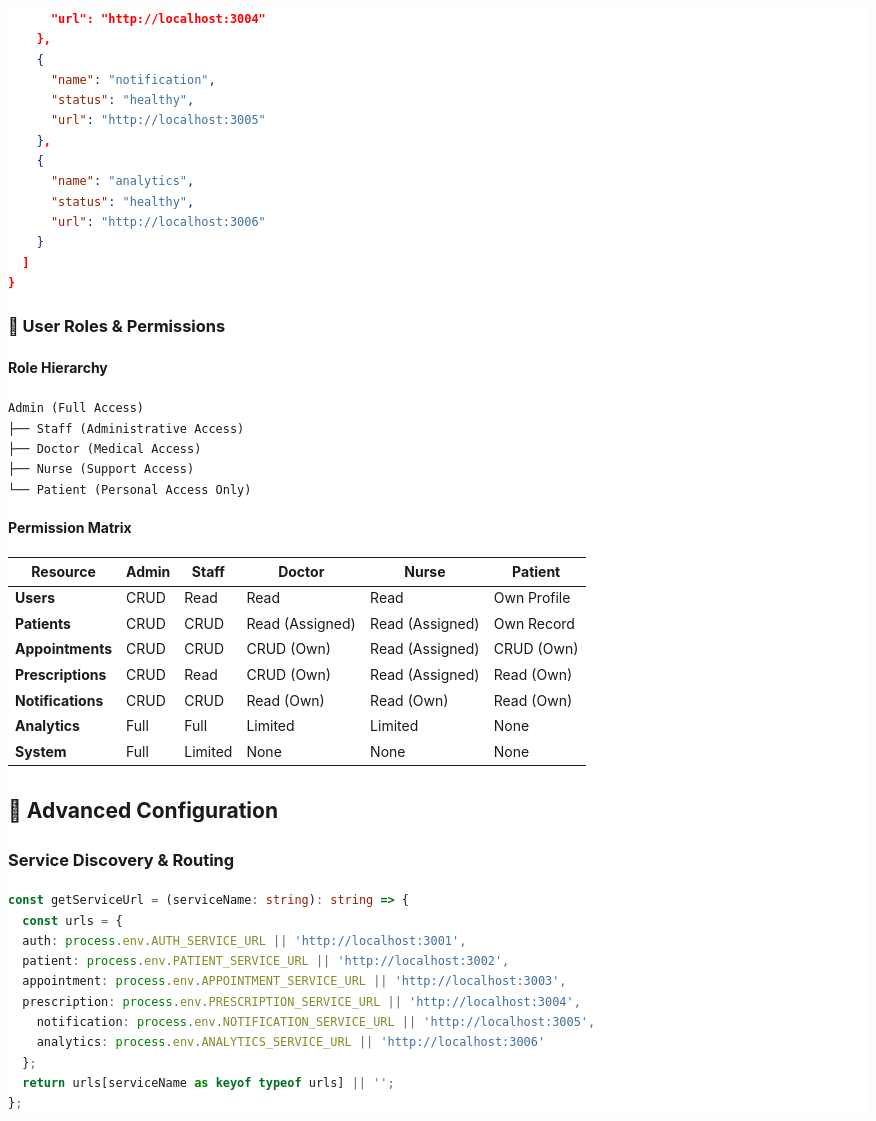 ```json
      "url": "http://localhost:3004"
    },
    {
      "name": "notification",
      "status": "healthy",
      "url": "http://localhost:3005"
    },
    {
      "name": "analytics",
      "status": "healthy",
      "url": "http://localhost:3006"
    }
  ]
}
```

### **🔐 User Roles & Permissions**

#### **Role Hierarchy**
```
Admin (Full Access)
├── Staff (Administrative Access)
├── Doctor (Medical Access)
├── Nurse (Support Access)
└── Patient (Personal Access Only)
```

#### **Permission Matrix**
| Resource | Admin | Staff | Doctor | Nurse | Patient |
|----------|-------|-------|--------|-------|---------|
| **Users** | CRUD | Read | Read | Read | Own Profile |
| **Patients** | CRUD | CRUD | Read (Assigned) | Read (Assigned) | Own Record |
| **Appointments** | CRUD | CRUD | CRUD (Own) | Read (Assigned) | CRUD (Own) |
| **Prescriptions** | CRUD | Read | CRUD (Own) | Read (Assigned) | Read (Own) |
| **Notifications** | CRUD | CRUD | Read (Own) | Read (Own) | Read (Own) |
| **Analytics** | Full | Full | Limited | Limited | None |
| **System** | Full | Limited | None | None | None |

## 🔧 **Advanced Configuration**

### **Service Discovery & Routing**
```typescript
const getServiceUrl = (serviceName: string): string => {
  const urls = {
  auth: process.env.AUTH_SERVICE_URL || 'http://localhost:3001',
  patient: process.env.PATIENT_SERVICE_URL || 'http://localhost:3002',
  appointment: process.env.APPOINTMENT_SERVICE_URL || 'http://localhost:3003',
  prescription: process.env.PRESCRIPTION_SERVICE_URL || 'http://localhost:3004',
    notification: process.env.NOTIFICATION_SERVICE_URL || 'http://localhost:3005',
    analytics: process.env.ANALYTICS_SERVICE_URL || 'http://localhost:3006'
  };
  return urls[serviceName as keyof typeof urls] || '';
};
```
